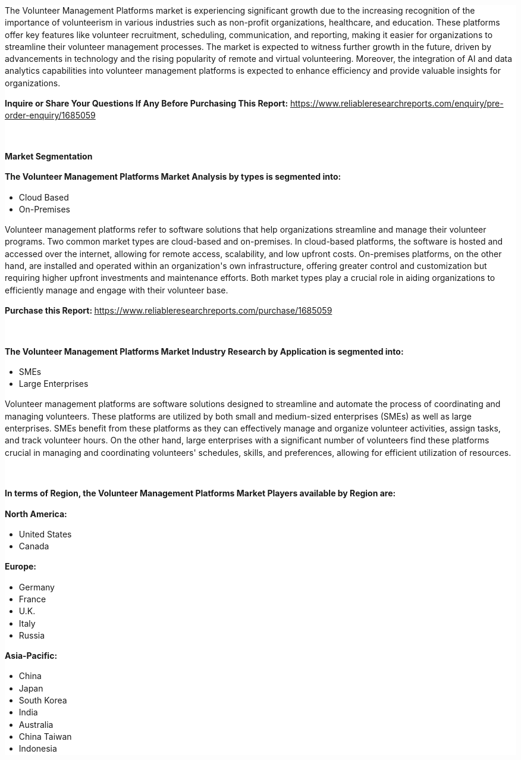 <p><p>The Volunteer Management Platforms market is experiencing significant growth due to the increasing recognition of the importance of volunteerism in various industries such as non-profit organizations, healthcare, and education. These platforms offer key features like volunteer recruitment, scheduling, communication, and reporting, making it easier for organizations to streamline their volunteer management processes. The market is expected to witness further growth in the future, driven by advancements in technology and the rising popularity of remote and virtual volunteering. Moreover, the integration of AI and data analytics capabilities into volunteer management platforms is expected to enhance efficiency and provide valuable insights for organizations.</p></p>
<p><strong>Inquire or Share Your Questions If Any Before Purchasing This Report:</strong> <a href="https://www.reliableresearchreports.com/enquiry/pre-order-enquiry/1685059">https://www.reliableresearchreports.com/enquiry/pre-order-enquiry/1685059</a></p>
<p>&nbsp;</p>
<p><strong>Market Segmentation</strong></p>
<p><strong>The Volunteer Management Platforms Market Analysis by types is segmented into:</strong></p>
<p><ul><li>Cloud Based</li><li>On-Premises</li></ul></p>
<p><p>Volunteer management platforms refer to software solutions that help organizations streamline and manage their volunteer programs. Two common market types are cloud-based and on-premises. In cloud-based platforms, the software is hosted and accessed over the internet, allowing for remote access, scalability, and low upfront costs. On-premises platforms, on the other hand, are installed and operated within an organization's own infrastructure, offering greater control and customization but requiring higher upfront investments and maintenance efforts. Both market types play a crucial role in aiding organizations to efficiently manage and engage with their volunteer base.</p></p>
<p><strong>Purchase this Report:&nbsp;</strong><a href="https://www.reliableresearchreports.com/purchase/1685059">https://www.reliableresearchreports.com/purchase/1685059</a></p>
<p>&nbsp;</p>
<p><strong>The Volunteer Management Platforms Market Industry Research by Application is segmented into:</strong></p>
<p><ul><li>SMEs</li><li>Large Enterprises</li></ul></p>
<p><p>Volunteer management platforms are software solutions designed to streamline and automate the process of coordinating and managing volunteers. These platforms are utilized by both small and medium-sized enterprises (SMEs) as well as large enterprises. SMEs benefit from these platforms as they can effectively manage and organize volunteer activities, assign tasks, and track volunteer hours. On the other hand, large enterprises with a significant number of volunteers find these platforms crucial in managing and coordinating volunteers' schedules, skills, and preferences, allowing for efficient utilization of resources.</p></p>
<p>&nbsp;</p>
<p><strong>In terms of Region, the Volunteer Management Platforms Market Players available by Region are:</strong></p>
<p>
    <p> <strong> North America: </strong>
        <ul>
            <li>United States</li>
            <li>Canada</li>
        </ul>
        </p> 
    <p> <strong> Europe: </strong>
        <ul>
            <li>Germany</li>
            <li>France</li>
            <li>U.K.</li>
            <li>Italy</li>
            <li>Russia</li>
        </ul>
        </p> 
    <p> <strong> Asia-Pacific: </strong>
        <ul>
            <li>China</li>
            <li>Japan</li>
            <li>South Korea</li>
            <li>India</li>
            <li>Australia</li>
            <li>China Taiwan</li>
            <li>Indonesia</li>